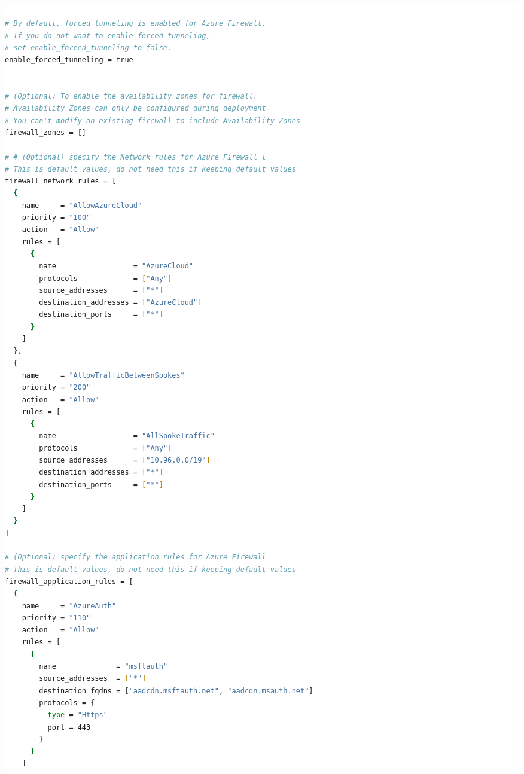 ```bash

# By default, forced tunneling is enabled for Azure Firewall.
# If you do not want to enable forced tunneling, 
# set enable_forced_tunneling to false.
enable_forced_tunneling = true


# (Optional) To enable the availability zones for firewall. 
# Availability Zones can only be configured during deployment 
# You can't modify an existing firewall to include Availability Zones
firewall_zones = []

# # (Optional) specify the Network rules for Azure Firewall l
# This is default values, do not need this if keeping default values
firewall_network_rules = [
  {
    name     = "AllowAzureCloud"
    priority = "100"
    action   = "Allow"
    rules = [
      {
        name                  = "AzureCloud"
        protocols             = ["Any"]
        source_addresses      = ["*"]
        destination_addresses = ["AzureCloud"]
        destination_ports     = ["*"]
      }
    ]
  },
  {
    name     = "AllowTrafficBetweenSpokes"
    priority = "200"
    action   = "Allow"
    rules = [
      {
        name                  = "AllSpokeTraffic"
        protocols             = ["Any"]
        source_addresses      = ["10.96.0.0/19"]
        destination_addresses = ["*"]
        destination_ports     = ["*"]
      }
    ]
  }
]

# (Optional) specify the application rules for Azure Firewall
# This is default values, do not need this if keeping default values
firewall_application_rules = [
  {
    name     = "AzureAuth"
    priority = "110"
    action   = "Allow"
    rules = [
      {
        name              = "msftauth"
        source_addresses  = ["*"]
        destination_fqdns = ["aadcdn.msftauth.net", "aadcdn.msauth.net"]
        protocols = {
          type = "Https"
          port = 443
        }
      }
    ]
```